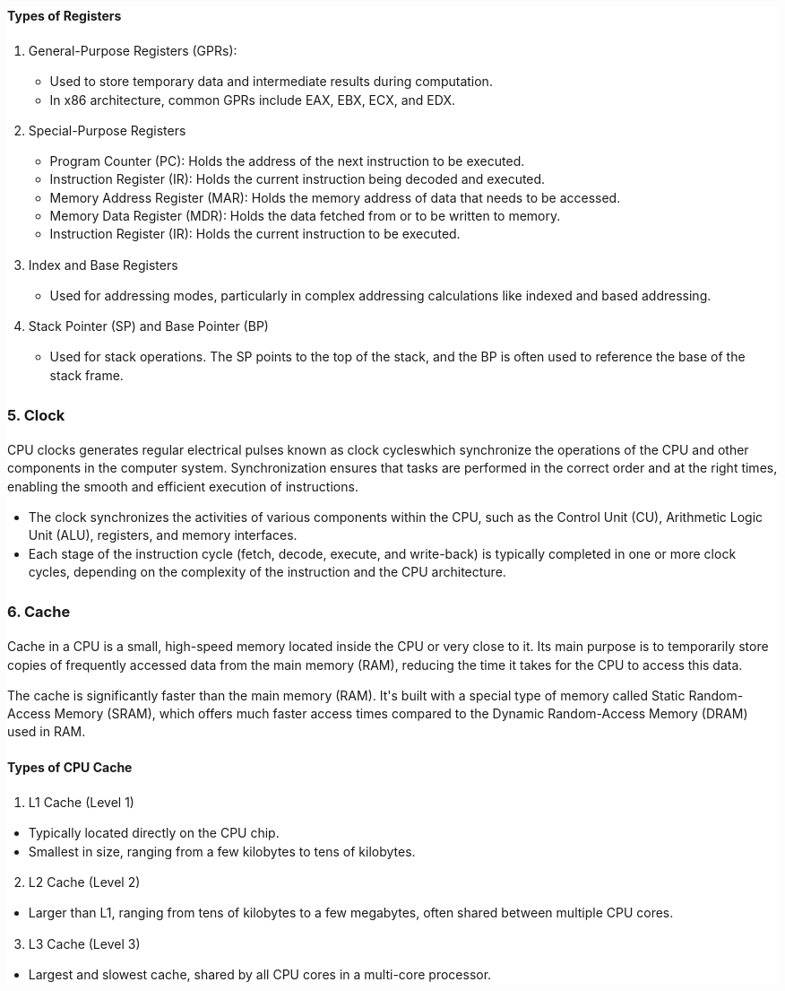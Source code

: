 #### Types of Registers

1. General-Purpose Registers (GPRs): 
   - Used to store temporary data and intermediate results during computation.
   - In x86 architecture, common GPRs include EAX, EBX, ECX, and EDX.

2. Special-Purpose Registers
    - Program Counter (PC): Holds the address of the next instruction to be executed.
    - Instruction Register (IR): Holds the current instruction being decoded and executed.
    - Memory Address Register (MAR): Holds the memory address of data that needs to be accessed.
    - Memory Data Register (MDR): Holds the data fetched from or to be written to memory.
    - Instruction Register (IR): Holds the current instruction to be executed.

3. Index and Base Registers
    - Used for addressing modes, particularly in complex addressing calculations like indexed and based addressing.

4. Stack Pointer (SP) and Base Pointer (BP)
    - Used for stack operations. The SP points to the top of the stack, and the BP is often used to reference the base of the stack frame.

### 5. Clock

CPU clocks generates regular electrical pulses known as clock cycleswhich synchronize the operations of the CPU and other components in the computer system. Synchronization ensures that tasks are performed in the correct order and at the right times, enabling the smooth and efficient execution of instructions. 

- The clock synchronizes the activities of various components within the CPU, such as the Control Unit (CU), Arithmetic Logic Unit (ALU), registers, and memory interfaces.
- Each stage of the instruction cycle (fetch, decode, execute, and write-back) is typically completed in one or more clock cycles, depending on the complexity of the instruction and the CPU architecture.

### 6. Cache

Cache in a CPU is a small, high-speed memory located inside the CPU or very close to it. Its main purpose is to temporarily store copies of frequently accessed data from the main memory (RAM), reducing the time it takes for the CPU to access this data. 

The cache is significantly faster than the main memory (RAM). It's built with a special type of memory called Static Random-Access Memory (SRAM), which offers much faster access times compared to the Dynamic Random-Access Memory (DRAM) used in RAM.

#### Types of CPU Cache

1. L1 Cache (Level 1)
-  Typically located directly on the CPU chip.
-  Smallest in size, ranging from a few kilobytes to tens of kilobytes.

2. L2 Cache (Level 2)
- Larger than L1, ranging from tens of kilobytes to a few megabytes, often shared between multiple CPU cores.

3. L3 Cache (Level 3)
- Largest and slowest cache, shared by all CPU cores in a multi-core processor.
